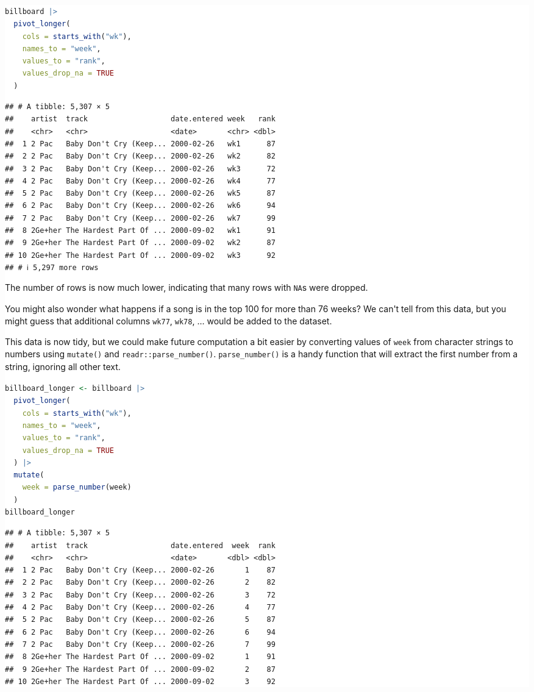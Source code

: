 [^data-tidy-2]: We'll come back to this idea in @sec-missing-values.


```r
billboard |> 
  pivot_longer(
    cols = starts_with("wk"), 
    names_to = "week", 
    values_to = "rank",
    values_drop_na = TRUE
  )
```

```
## # A tibble: 5,307 × 5
##    artist  track                   date.entered week   rank
##    <chr>   <chr>                   <date>       <chr> <dbl>
##  1 2 Pac   Baby Don't Cry (Keep... 2000-02-26   wk1      87
##  2 2 Pac   Baby Don't Cry (Keep... 2000-02-26   wk2      82
##  3 2 Pac   Baby Don't Cry (Keep... 2000-02-26   wk3      72
##  4 2 Pac   Baby Don't Cry (Keep... 2000-02-26   wk4      77
##  5 2 Pac   Baby Don't Cry (Keep... 2000-02-26   wk5      87
##  6 2 Pac   Baby Don't Cry (Keep... 2000-02-26   wk6      94
##  7 2 Pac   Baby Don't Cry (Keep... 2000-02-26   wk7      99
##  8 2Ge+her The Hardest Part Of ... 2000-09-02   wk1      91
##  9 2Ge+her The Hardest Part Of ... 2000-09-02   wk2      87
## 10 2Ge+her The Hardest Part Of ... 2000-09-02   wk3      92
## # ℹ 5,297 more rows
```

The number of rows is now much lower, indicating that many rows with `NA`s were dropped.

You might also wonder what happens if a song is in the top 100 for more than 76 weeks?
We can't tell from this data, but you might guess that additional columns `wk77`, `wk78`, ... would be added to the dataset.

This data is now tidy, but we could make future computation a bit easier by converting values of `week` from character strings to numbers using `mutate()` and `readr::parse_number()`.
`parse_number()` is a handy function that will extract the first number from a string, ignoring all other text.


```r
billboard_longer <- billboard |> 
  pivot_longer(
    cols = starts_with("wk"), 
    names_to = "week", 
    values_to = "rank",
    values_drop_na = TRUE
  ) |> 
  mutate(
    week = parse_number(week)
  )
billboard_longer
```

```
## # A tibble: 5,307 × 5
##    artist  track                   date.entered  week  rank
##    <chr>   <chr>                   <date>       <dbl> <dbl>
##  1 2 Pac   Baby Don't Cry (Keep... 2000-02-26       1    87
##  2 2 Pac   Baby Don't Cry (Keep... 2000-02-26       2    82
##  3 2 Pac   Baby Don't Cry (Keep... 2000-02-26       3    72
##  4 2 Pac   Baby Don't Cry (Keep... 2000-02-26       4    77
##  5 2 Pac   Baby Don't Cry (Keep... 2000-02-26       5    87
##  6 2 Pac   Baby Don't Cry (Keep... 2000-02-26       6    94
##  7 2 Pac   Baby Don't Cry (Keep... 2000-02-26       7    99
##  8 2Ge+her The Hardest Part Of ... 2000-09-02       1    91
##  9 2Ge+her The Hardest Part Of ... 2000-09-02       2    87
## 10 2Ge+her The Hardest Part Of ... 2000-09-02       3    92
```

[^data-tidy-1]: The song will be included as long as it was in the top 100 at some point in 2000, and is tracked for up to 72 weeks after it appears.
